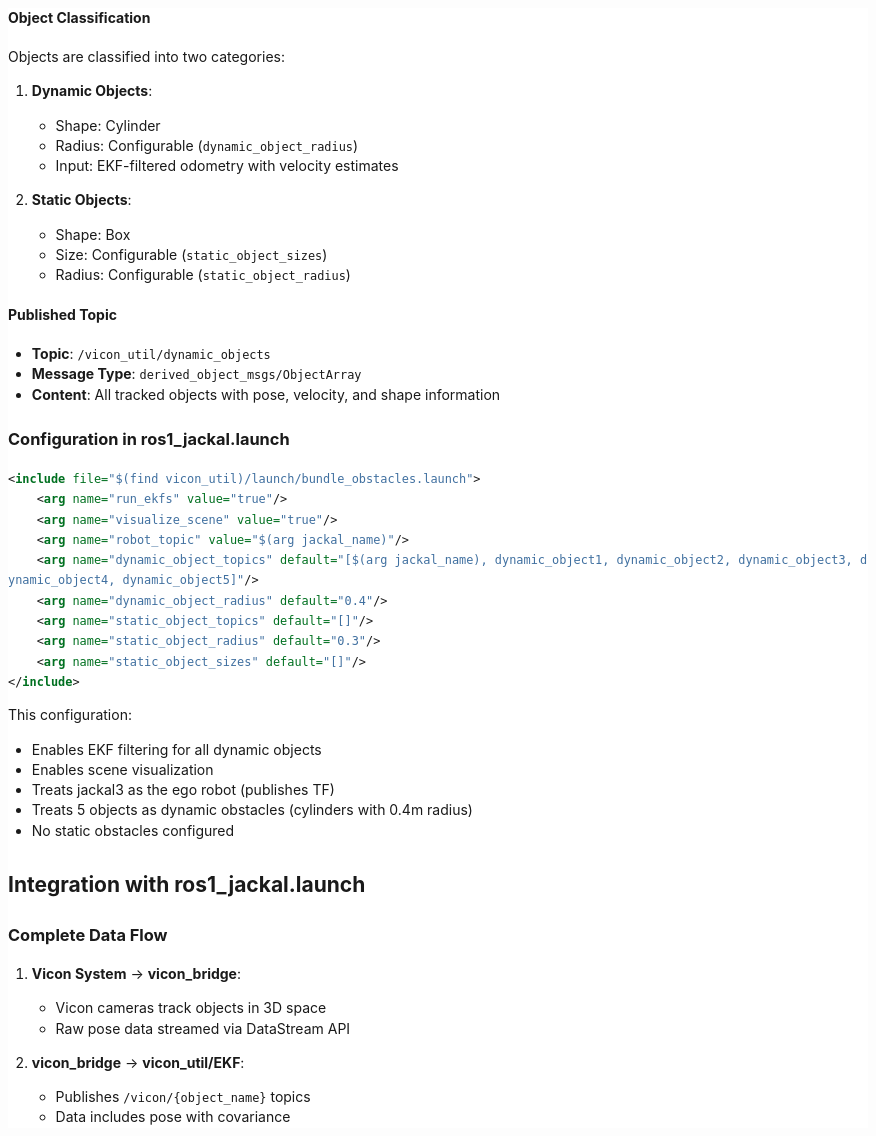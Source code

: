 #### Object Classification
Objects are classified into two categories:

1. **Dynamic Objects**: 
   - Shape: Cylinder
   - Radius: Configurable (`dynamic_object_radius`)
   - Input: EKF-filtered odometry with velocity estimates

2. **Static Objects**:
   - Shape: Box
   - Size: Configurable (`static_object_sizes`)
   - Radius: Configurable (`static_object_radius`)

#### Published Topic
- **Topic**: `/vicon_util/dynamic_objects`
- **Message Type**: `derived_object_msgs/ObjectArray`
- **Content**: All tracked objects with pose, velocity, and shape information

### Configuration in ros1_jackal.launch

```xml
<include file="$(find vicon_util)/launch/bundle_obstacles.launch">
    <arg name="run_ekfs" value="true"/>
    <arg name="visualize_scene" value="true"/>
    <arg name="robot_topic" value="$(arg jackal_name)"/>
    <arg name="dynamic_object_topics" default="[$(arg jackal_name), dynamic_object1, dynamic_object2, dynamic_object3, dynamic_object4, dynamic_object5]"/>
    <arg name="dynamic_object_radius" default="0.4"/>
    <arg name="static_object_topics" default="[]"/>
    <arg name="static_object_radius" default="0.3"/>
    <arg name="static_object_sizes" default="[]"/>
</include>
```

This configuration:
- Enables EKF filtering for all dynamic objects
- Enables scene visualization
- Treats jackal3 as the ego robot (publishes TF)
- Treats 5 objects as dynamic obstacles (cylinders with 0.4m radius)
- No static obstacles configured

## Integration with ros1_jackal.launch

### Complete Data Flow

1. **Vicon System** → **vicon_bridge**:
   - Vicon cameras track objects in 3D space
   - Raw pose data streamed via DataStream API

2. **vicon_bridge** → **vicon_util/EKF**:
   - Publishes `/vicon/{object_name}` topics
   - Data includes pose with covariance

